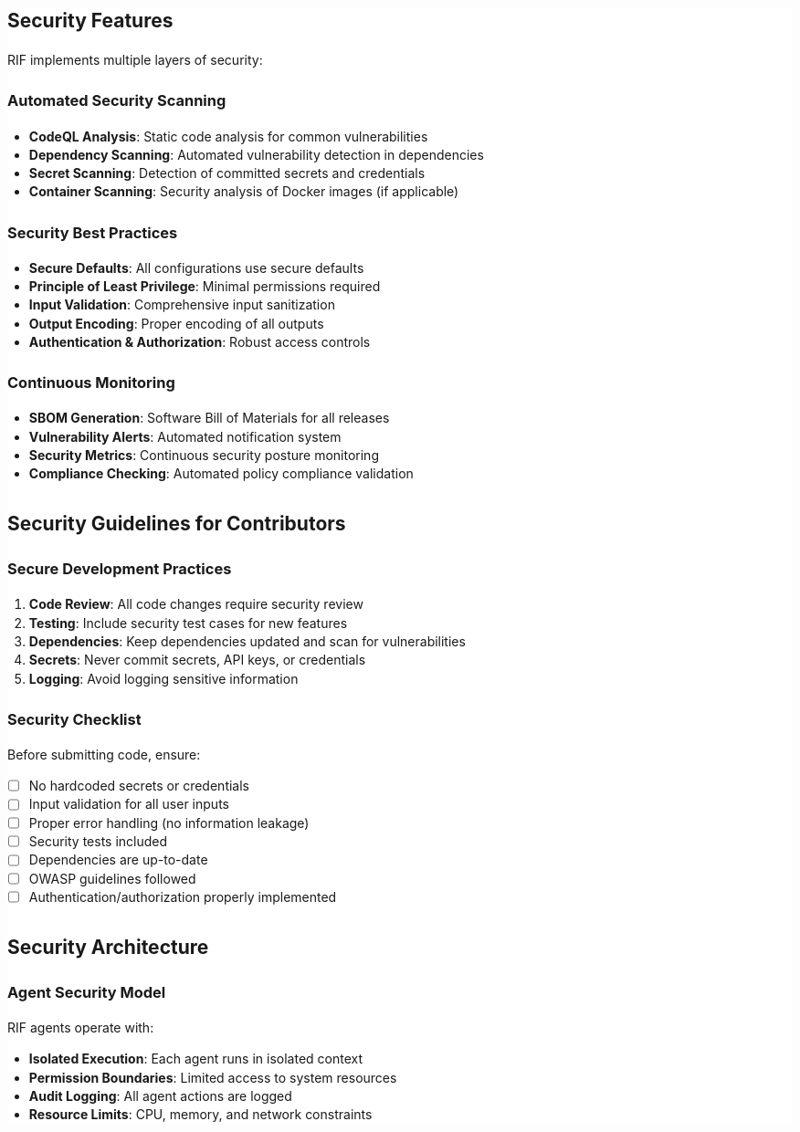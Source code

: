 ## Security Features

RIF implements multiple layers of security:

### Automated Security Scanning
- **CodeQL Analysis**: Static code analysis for common vulnerabilities
- **Dependency Scanning**: Automated vulnerability detection in dependencies
- **Secret Scanning**: Detection of committed secrets and credentials
- **Container Scanning**: Security analysis of Docker images (if applicable)

### Security Best Practices
- **Secure Defaults**: All configurations use secure defaults
- **Principle of Least Privilege**: Minimal permissions required
- **Input Validation**: Comprehensive input sanitization
- **Output Encoding**: Proper encoding of all outputs
- **Authentication & Authorization**: Robust access controls

### Continuous Monitoring
- **SBOM Generation**: Software Bill of Materials for all releases
- **Vulnerability Alerts**: Automated notification system
- **Security Metrics**: Continuous security posture monitoring
- **Compliance Checking**: Automated policy compliance validation

## Security Guidelines for Contributors

### Secure Development Practices

1. **Code Review**: All code changes require security review
2. **Testing**: Include security test cases for new features
3. **Dependencies**: Keep dependencies updated and scan for vulnerabilities
4. **Secrets**: Never commit secrets, API keys, or credentials
5. **Logging**: Avoid logging sensitive information

### Security Checklist

Before submitting code, ensure:

- [ ] No hardcoded secrets or credentials
- [ ] Input validation for all user inputs
- [ ] Proper error handling (no information leakage)
- [ ] Security tests included
- [ ] Dependencies are up-to-date
- [ ] OWASP guidelines followed
- [ ] Authentication/authorization properly implemented

## Security Architecture

### Agent Security Model
RIF agents operate with:
- **Isolated Execution**: Each agent runs in isolated context
- **Permission Boundaries**: Limited access to system resources
- **Audit Logging**: All agent actions are logged
- **Resource Limits**: CPU, memory, and network constraints
